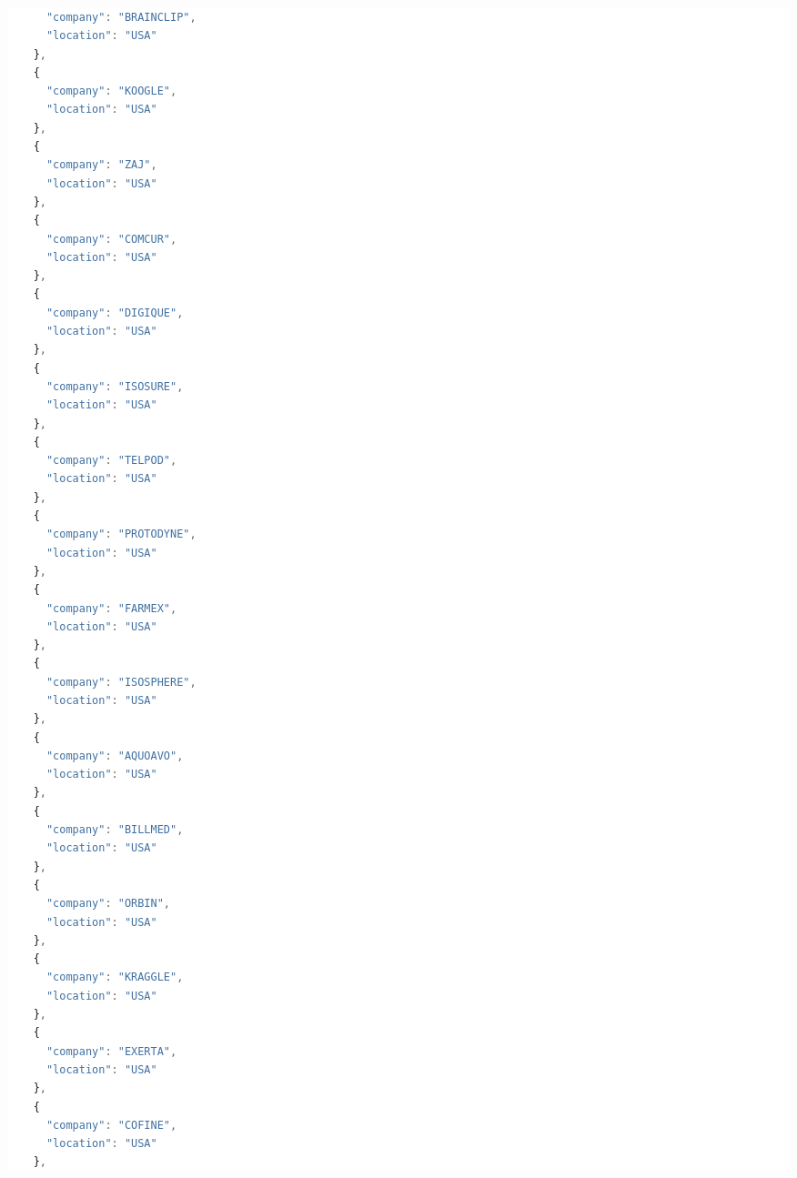 ```jsx
      "company": "BRAINCLIP",
      "location": "USA"
    },
    {
      "company": "KOOGLE",
      "location": "USA"
    },
    {
      "company": "ZAJ",
      "location": "USA"
    },
    {
      "company": "COMCUR",
      "location": "USA"
    },
    {
      "company": "DIGIQUE",
      "location": "USA"
    },
    {
      "company": "ISOSURE",
      "location": "USA"
    },
    {
      "company": "TELPOD",
      "location": "USA"
    },
    {
      "company": "PROTODYNE",
      "location": "USA"
    },
    {
      "company": "FARMEX",
      "location": "USA"
    },
    {
      "company": "ISOSPHERE",
      "location": "USA"
    },
    {
      "company": "AQUOAVO",
      "location": "USA"
    },
    {
      "company": "BILLMED",
      "location": "USA"
    },
    {
      "company": "ORBIN",
      "location": "USA"
    },
    {
      "company": "KRAGGLE",
      "location": "USA"
    },
    {
      "company": "EXERTA",
      "location": "USA"
    },
    {
      "company": "COFINE",
      "location": "USA"
    },
```